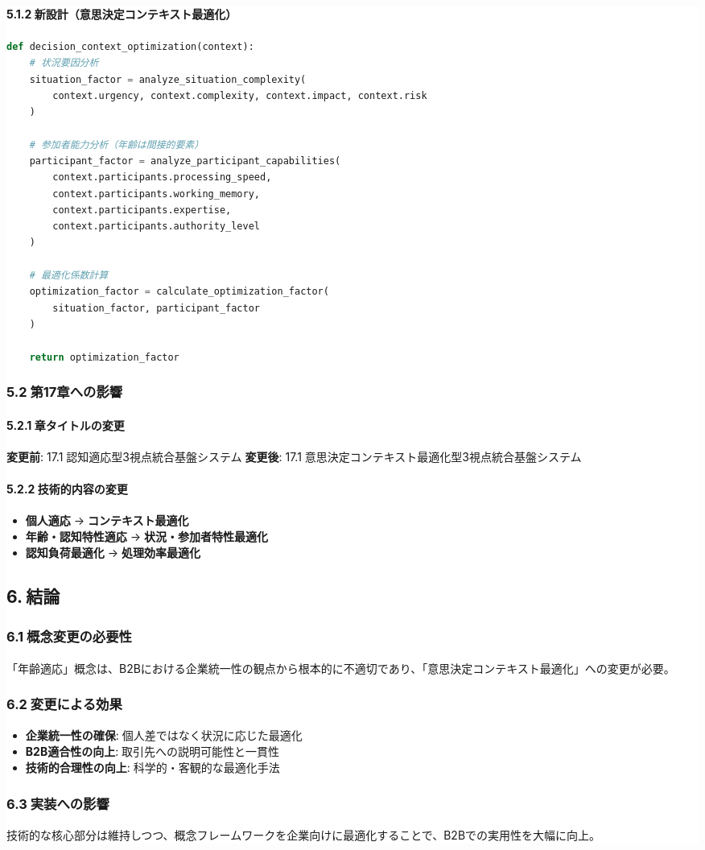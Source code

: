 #### 5.1.2 新設計（意思決定コンテキスト最適化）
```python
def decision_context_optimization(context):
    # 状況要因分析
    situation_factor = analyze_situation_complexity(
        context.urgency, context.complexity, context.impact, context.risk
    )
    
    # 参加者能力分析（年齢は間接的要素）
    participant_factor = analyze_participant_capabilities(
        context.participants.processing_speed,
        context.participants.working_memory,
        context.participants.expertise,
        context.participants.authority_level
    )
    
    # 最適化係数計算
    optimization_factor = calculate_optimization_factor(
        situation_factor, participant_factor
    )
    
    return optimization_factor
```

### 5.2 第17章への影響

#### 5.2.1 章タイトルの変更
**変更前**: 17.1 認知適応型3視点統合基盤システム
**変更後**: 17.1 意思決定コンテキスト最適化型3視点統合基盤システム

#### 5.2.2 技術的内容の変更
- **個人適応** → **コンテキスト最適化**
- **年齢・認知特性適応** → **状況・参加者特性最適化**
- **認知負荷最適化** → **処理効率最適化**

## 6. 結論

### 6.1 概念変更の必要性
「年齢適応」概念は、B2Bにおける企業統一性の観点から根本的に不適切であり、「意思決定コンテキスト最適化」への変更が必要。

### 6.2 変更による効果
- **企業統一性の確保**: 個人差ではなく状況に応じた最適化
- **B2B適合性の向上**: 取引先への説明可能性と一貫性
- **技術的合理性の向上**: 科学的・客観的な最適化手法

### 6.3 実装への影響
技術的な核心部分は維持しつつ、概念フレームワークを企業向けに最適化することで、B2Bでの実用性を大幅に向上。

